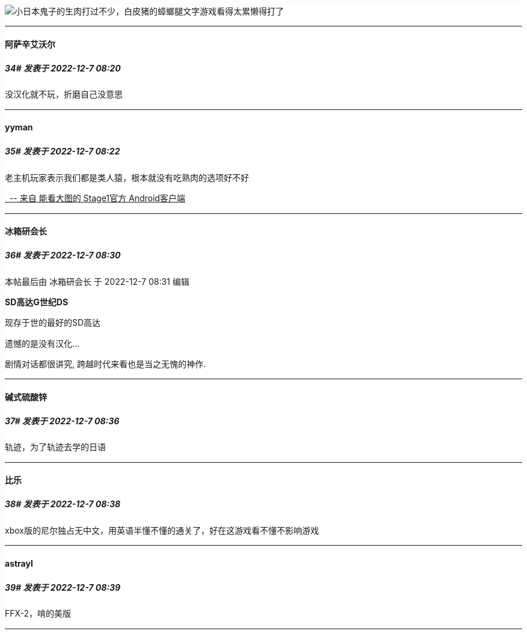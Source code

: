 <img src="https://static.saraba1st.com/image/smiley/face2017/220.png" referrerpolicy="no-referrer">小日本鬼子的生肉打过不少，白皮猪的蟑螂腿文字游戏看得太累懒得打了

*****

####  阿萨辛艾沃尔  
##### 34#       发表于 2022-12-7 08:20

没汉化就不玩，折磨自己没意思

*****

####  yyman  
##### 35#       发表于 2022-12-7 08:22

老主机玩家表示我们都是类人猿，根本就没有吃熟肉的选项好不好

[  -- 来自 能看大图的 Stage1官方 Android客户端](https://www.coolapk.com/apk/140634)

*****

####  冰箱研会长  
##### 36#       发表于 2022-12-7 08:30

 本帖最后由 冰箱研会长 于 2022-12-7 08:31 编辑 

<strong>SD高达G世纪DS</strong>

现存于世的最好的SD高达

遗憾的是没有汉化...

剧情对话都很讲究, 跨越时代来看也是当之无愧的神作.

*****

####  碱式硫酸锌  
##### 37#       发表于 2022-12-7 08:36

轨迹，为了轨迹去学的日语

*****

####  比乐  
##### 38#       发表于 2022-12-7 08:38

xbox版的尼尔独占无中文，用英语半懂不懂的通关了，好在这游戏看不懂不影响游戏

*****

####  astrayl  
##### 39#       发表于 2022-12-7 08:39

FFX-2，啃的美版

*****
